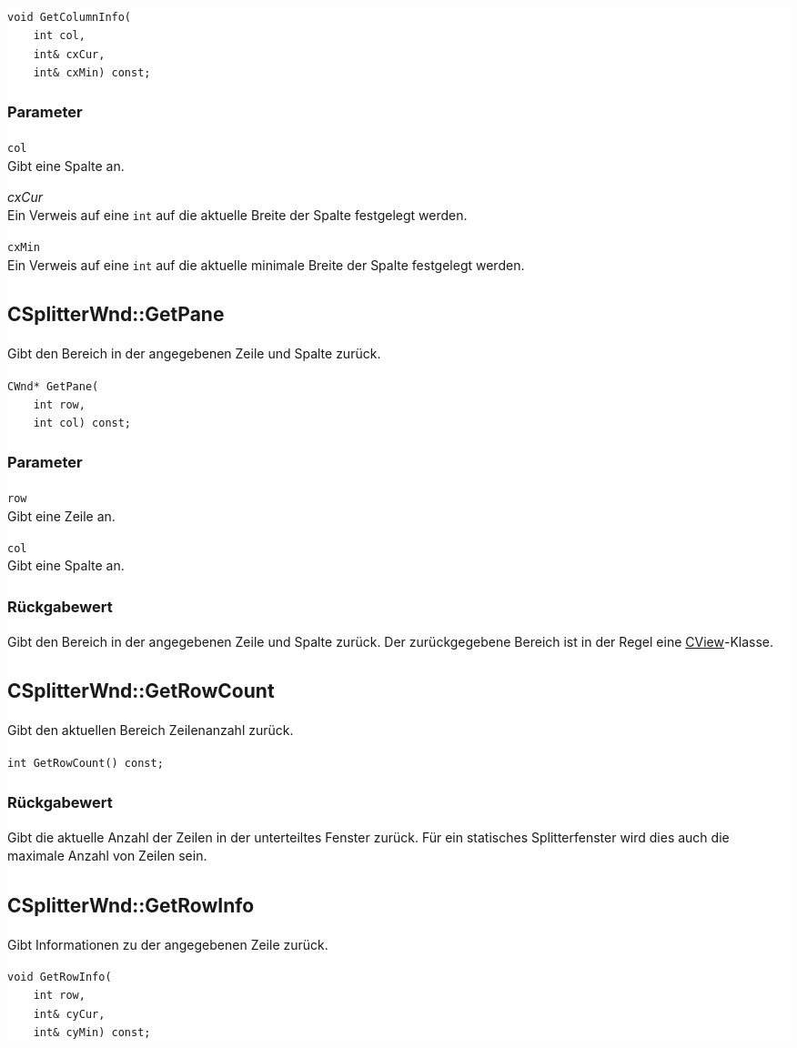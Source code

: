 ```  
void GetColumnInfo(
    int col,  
    int& cxCur,  
    int& cxMin) const;  
```  
  
### <a name="parameters"></a>Parameter  
 `col`  
 Gibt eine Spalte an.  
  
 *cxCur*  
 Ein Verweis auf eine `int` auf die aktuelle Breite der Spalte festgelegt werden.  
  
 `cxMin`  
 Ein Verweis auf eine `int` auf die aktuelle minimale Breite der Spalte festgelegt werden.  
  
##  <a name="getpane"></a>  CSplitterWnd::GetPane  
 Gibt den Bereich in der angegebenen Zeile und Spalte zurück.  
  
```  
CWnd* GetPane(
    int row,  
    int col) const;  
```  
  
### <a name="parameters"></a>Parameter  
 `row`  
 Gibt eine Zeile an.  
  
 `col`  
 Gibt eine Spalte an.  
  
### <a name="return-value"></a>Rückgabewert  
 Gibt den Bereich in der angegebenen Zeile und Spalte zurück. Der zurückgegebene Bereich ist in der Regel eine [CView](../../mfc/reference/cview-class.md)-Klasse.  
  
##  <a name="getrowcount"></a>  CSplitterWnd::GetRowCount  
 Gibt den aktuellen Bereich Zeilenanzahl zurück.  
  
```  
int GetRowCount() const;  
```  
  
### <a name="return-value"></a>Rückgabewert  
 Gibt die aktuelle Anzahl der Zeilen in der unterteiltes Fenster zurück. Für ein statisches Splitterfenster wird dies auch die maximale Anzahl von Zeilen sein.  
  
##  <a name="getrowinfo"></a>  CSplitterWnd::GetRowInfo  
 Gibt Informationen zu der angegebenen Zeile zurück.  
  
```  
void GetRowInfo(
    int row,  
    int& cyCur,  
    int& cyMin) const;  
```  
  